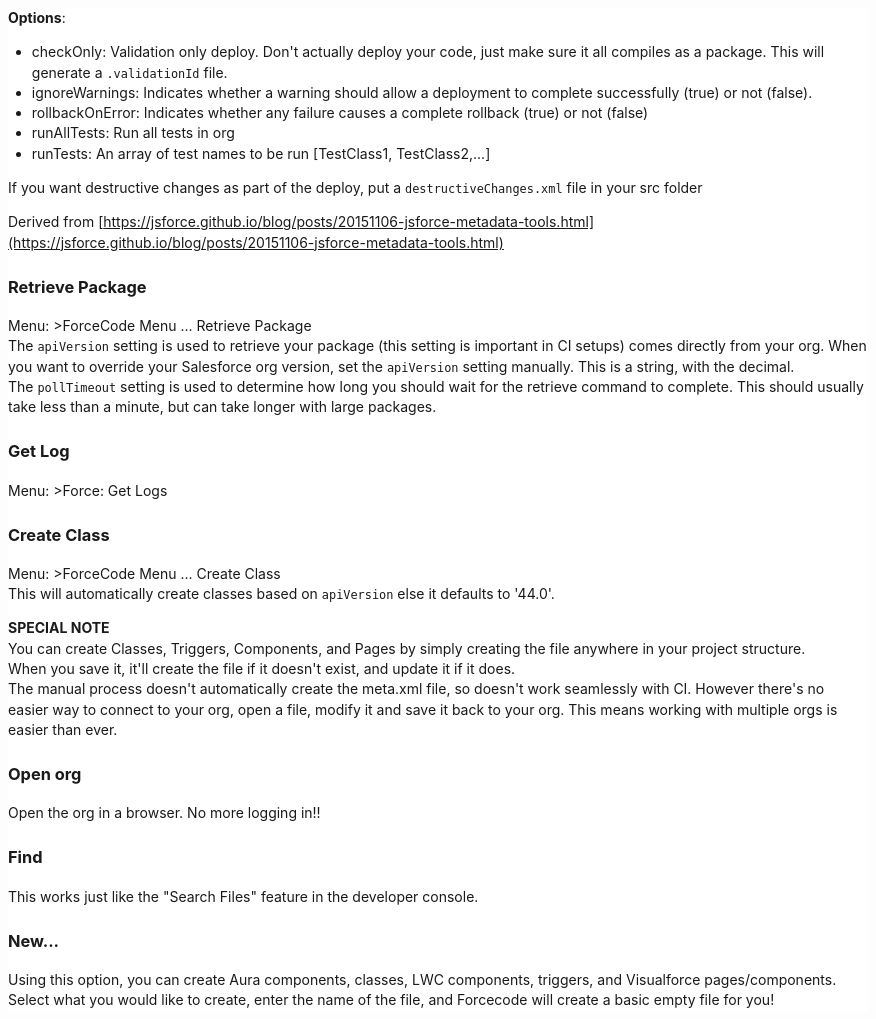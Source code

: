 **Options**:

* checkOnly:       Validation only deploy.  Don't actually deploy your code, just make sure it all compiles as a package.  This will generate a `.validationId` file.
* ignoreWarnings:  Indicates whether a warning should allow a deployment to complete successfully \(true\) or not \(false\).
* rollbackOnError: Indicates whether any failure causes a complete rollback \(true\) or not \(false\)
* runAllTests:     Run all tests in org
* runTests:        An array of test names to be run [TestClass1, TestClass2,...]

If you want destructive changes as part of the deploy, put a `destructiveChanges.xml` file in your src folder

Derived from [https://jsforce.github.io/blog/posts/20151106-jsforce-metadata-tools.html](https://jsforce.github.io/blog/posts/20151106-jsforce-metadata-tools.html)

### Retrieve Package

Menu: &gt;ForceCode Menu ... Retrieve Package  
The `apiVersion` setting is used to retrieve your package \(this setting is important in CI setups\) comes directly from your org.  When you want to override your Salesforce org version, set the `apiVersion` setting manually.  This is a string, with the decimal.  
The `pollTimeout` setting is used to determine how long you should wait for the retrieve command to complete.  This should usually take less than a minute, but can take longer with large packages.

### Get Log

Menu: &gt;Force: Get Logs

### Create Class

Menu: &gt;ForceCode Menu ... Create Class  
This will automatically create classes based on `apiVersion` else it defaults to '44.0'.

**SPECIAL NOTE**  
You can create Classes, Triggers, Components, and Pages by simply creating the file anywhere in your project structure.  
When you save it, it'll create the file if it doesn't exist, and update it if it does.  
The manual process doesn't automatically create the meta.xml file, so doesn't work seamlessly with CI.  However there's no easier way to connect to your org, open a file, modify it and save it back to your org.  This means working with multiple orgs is easier than ever.

### Open org

Open the org in a browser. No more logging in!!

### Find

This works just like the "Search Files" feature in the developer console.

### New...

Using this option, you can create Aura components, classes, LWC components, triggers, and Visualforce pages/components. Select what you would like to create, enter the name of the file, and Forcecode will create a basic empty file for you!
